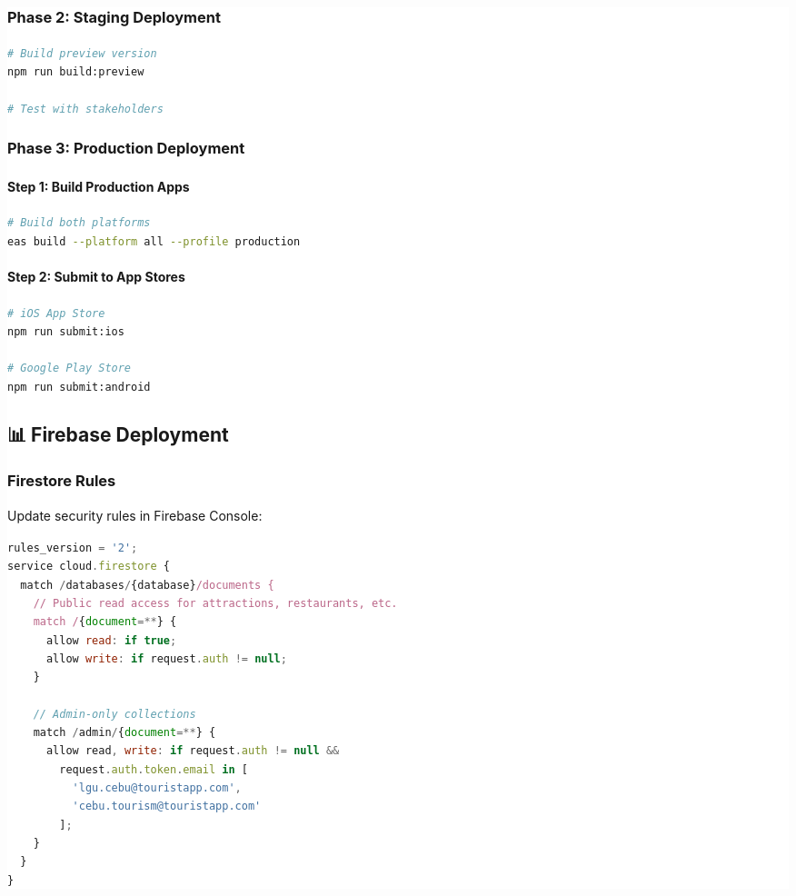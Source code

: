 ### Phase 2: Staging Deployment
```bash
# Build preview version
npm run build:preview

# Test with stakeholders
```

### Phase 3: Production Deployment

#### Step 1: Build Production Apps
```bash
# Build both platforms
eas build --platform all --profile production
```

#### Step 2: Submit to App Stores
```bash
# iOS App Store
npm run submit:ios

# Google Play Store
npm run submit:android
```

## 📊 Firebase Deployment

### Firestore Rules
Update security rules in Firebase Console:
```javascript
rules_version = '2';
service cloud.firestore {
  match /databases/{database}/documents {
    // Public read access for attractions, restaurants, etc.
    match /{document=**} {
      allow read: if true;
      allow write: if request.auth != null;
    }
    
    // Admin-only collections
    match /admin/{document=**} {
      allow read, write: if request.auth != null && 
        request.auth.token.email in [
          'lgu.cebu@touristapp.com',
          'cebu.tourism@touristapp.com'
        ];
    }
  }
}
```
